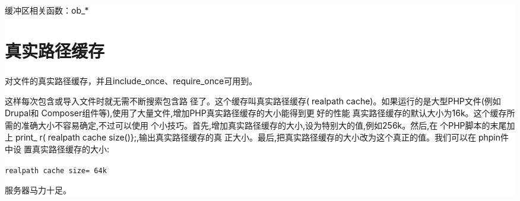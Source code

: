 缓冲区相关函数：ob_*

# 真实路径缓存
对文件的真实路径缓存，并且include_once、require_once可用到。

这样每次包含或导入文件时就无需不断搜索包含路
径了。这个缓存叫真实路径缓存( realpath cache)。如果运行的是大型PHP文件(例如
Drupal和 Composer组件等),使用了大量文件,增加PHP真实路径缓存的大小能得到更
好的性能
真实路径缓存的默认大小为16k。这个缓存所需的准确大小不容易确定,不过可以使用
个小技巧。首先,增加真实路径缓存的大小,设为特别大的值,例如256k。然后,在
个PHP脚本的末尾加上 print_ r( realpath cache size()};,输出真实路径缓存的真
正大小。最后,把真实路径缓存的大小改为这个真正的值。我们可以在 phpin件中设
置真实路径缓存的大小:
```
realpath cache size= 64k
```

服务器马力十足。